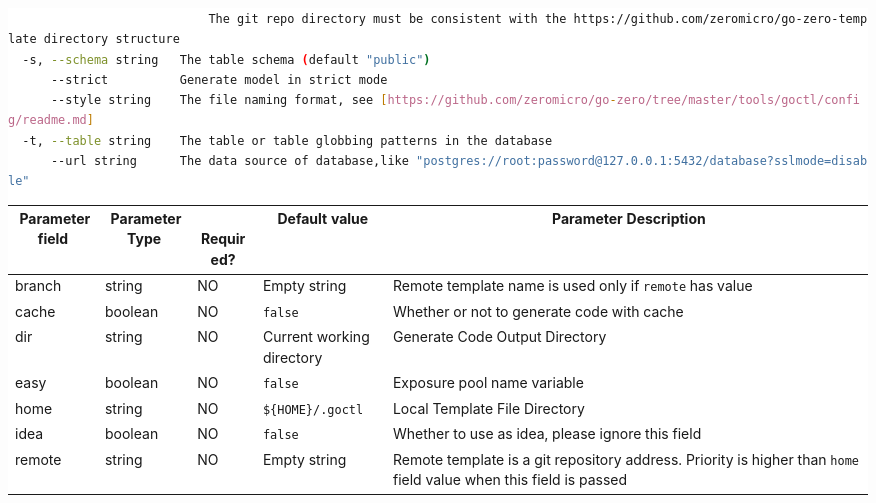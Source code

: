 ```bash
                            The git repo directory must be consistent with the https://github.com/zeromicro/go-zero-template directory structure
  -s, --schema string   The table schema (default "public")
      --strict          Generate model in strict mode
      --style string    The file naming format, see [https://github.com/zeromicro/go-zero/tree/master/tools/goctl/config/readme.md]
  -t, --table string    The table or table globbing patterns in the database
      --url string      The data source of database,like "postgres://root:password@127.0.0.1:5432/database?sslmode=disable"
```

| <img width={100} /> Parameter field | <img width={150} /> Parameter Type | <img width={200} /> Required? | <img width={200} /> Default value | <img width={800} /> Parameter Description                                                                                                                                                                                                                                                                                                                |
| ---------------------------------------------------- | --------------------------------------------------- | ---------------------------------------------- | -------------------------------------------------- | ------------------------------------------------------------------------------------------------------------------------------------------------------------------------------------------------------------------------------------------------------------------------------------------------------------------------------------------------------------------------- |
| branch                                               | string                                              | NO                                             | Empty string                                       | Remote template name is used only if `remote` has value                                                                                                                                                                                                                                                                                                                   |
| cache                                                | boolean                                             | NO                                             | `false`                                            | Whether or not to generate code with cache                                                                                                                                                                                                                                                                                                                                |
| dir                                                  | string                                              | NO                                             | Current working directory                          | Generate Code Output Directory                                                                                                                                                                                                                                                                                                                                            |
| easy                                                 | boolean                                             | NO                                             | `false`                                            | Exposure pool name variable                                                                                                                                                                                                                                                                                                                                               |
| home                                                 | string                                              | NO                                             | `${HOME}/.goctl`                                   | Local Template File Directory                                                                                                                                                                                                                                                                                                                                             |
| idea                                                 | boolean                                             | NO                                             | `false`                                            | Whether to use as idea, please ignore this field                                                                                                                                                                                                                                                                                                                          |
| remote                                               | string                                              | NO                                             | Empty string                                       | Remote template is a git repository address. Priority is higher than `home` field value when this field is passed                                                                                                                                                                                                                                                         |